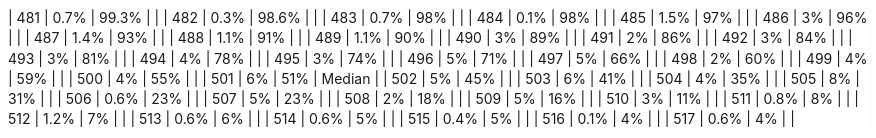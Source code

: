 | 481 | 0.7% | 99.3% |  |
| 482 | 0.3% | 98.6% |  |
| 483 | 0.7% | 98% |  |
| 484 | 0.1% | 98% |  |
| 485 | 1.5% | 97% |  |
| 486 | 3% | 96% |  |
| 487 | 1.4% | 93% |  |
| 488 | 1.1% | 91% |  |
| 489 | 1.1% | 90% |  |
| 490 | 3% | 89% |  |
| 491 | 2% | 86% |  |
| 492 | 3% | 84% |  |
| 493 | 3% | 81% |  |
| 494 | 4% | 78% |  |
| 495 | 3% | 74% |  |
| 496 | 5% | 71% |  |
| 497 | 5% | 66% |  |
| 498 | 2% | 60% |  |
| 499 | 4% | 59% |  |
| 500 | 4% | 55% |  |
| 501 | 6% | 51% | Median |
| 502 | 5% | 45% |  |
| 503 | 6% | 41% |  |
| 504 | 4% | 35% |  |
| 505 | 8% | 31% |  |
| 506 | 0.6% | 23% |  |
| 507 | 5% | 23% |  |
| 508 | 2% | 18% |  |
| 509 | 5% | 16% |  |
| 510 | 3% | 11% |  |
| 511 | 0.8% | 8% |  |
| 512 | 1.2% | 7% |  |
| 513 | 0.6% | 6% |  |
| 514 | 0.6% | 5% |  |
| 515 | 0.4% | 5% |  |
| 516 | 0.1% | 4% |  |
| 517 | 0.6% | 4% |  |